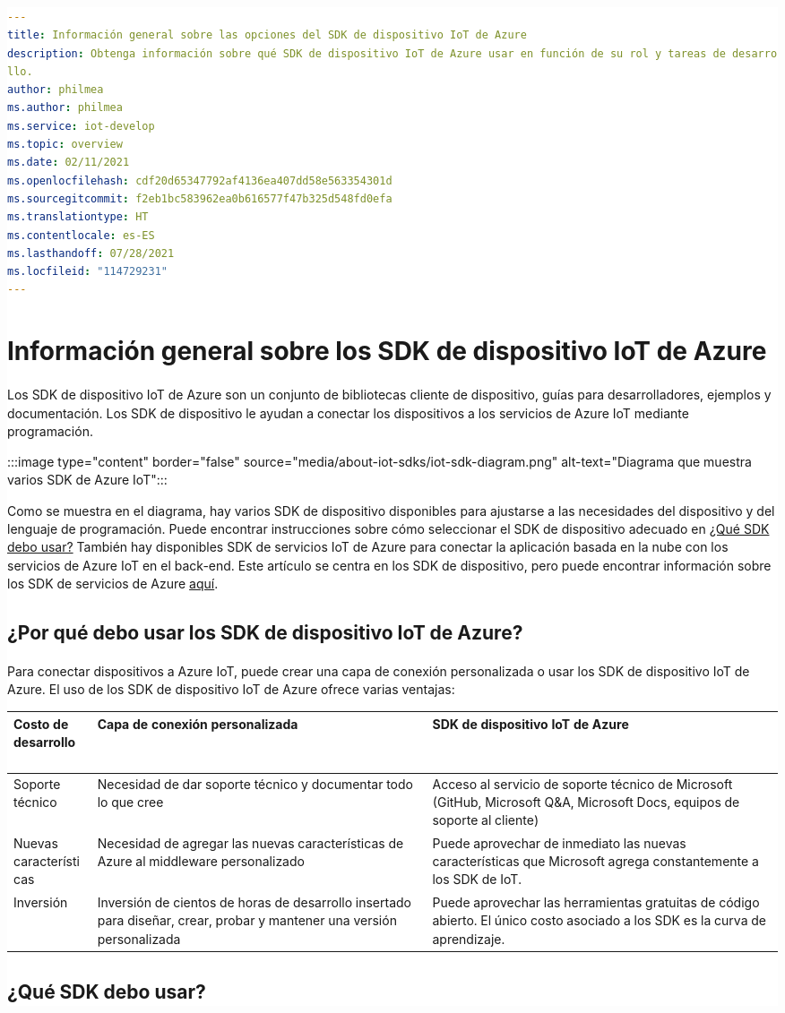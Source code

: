 ```yaml
---
title: Información general sobre las opciones del SDK de dispositivo IoT de Azure
description: Obtenga información sobre qué SDK de dispositivo IoT de Azure usar en función de su rol y tareas de desarrollo.
author: philmea
ms.author: philmea
ms.service: iot-develop
ms.topic: overview
ms.date: 02/11/2021
ms.openlocfilehash: cdf20d65347792af4136ea407dd58e563354301d
ms.sourcegitcommit: f2eb1bc583962ea0b616577f47b325d548fd0efa
ms.translationtype: HT
ms.contentlocale: es-ES
ms.lasthandoff: 07/28/2021
ms.locfileid: "114729231"
---
```

# <a name="overview-of-azure-iot-device-sdks"></a>Información general sobre los SDK de dispositivo IoT de Azure

Los SDK de dispositivo IoT de Azure son un conjunto de bibliotecas cliente de dispositivo, guías para desarrolladores, ejemplos y documentación. Los SDK de dispositivo le ayudan a conectar los dispositivos a los servicios de Azure IoT mediante programación.

:::image type="content" border="false" source="media/about-iot-sdks/iot-sdk-diagram.png" alt-text="Diagrama que muestra varios SDK de Azure IoT":::

Como se muestra en el diagrama, hay varios SDK de dispositivo disponibles para ajustarse a las necesidades del dispositivo y del lenguaje de programación. Puede encontrar instrucciones sobre cómo seleccionar el SDK de dispositivo adecuado en [¿Qué SDK debo usar?](#which-sdk-should-i-use) También hay disponibles SDK de servicios IoT de Azure para conectar la aplicación basada en la nube con los servicios de Azure IoT en el back-end. Este artículo se centra en los SDK de dispositivo, pero puede encontrar información sobre los SDK de servicios de Azure [aquí](#service-sdks).

## <a name="why-should-i-use-the-azure-iot-device-sdks"></a>¿Por qué debo usar los SDK de dispositivo IoT de Azure?

Para conectar dispositivos a Azure IoT, puede crear una capa de conexión personalizada o usar los SDK de dispositivo IoT de Azure. El uso de los SDK de dispositivo IoT de Azure ofrece varias ventajas:

| Costo de desarrollo &nbsp; &nbsp; &nbsp; &nbsp; | Capa de conexión personalizada | SDK de dispositivo IoT de Azure |
| :-- | :------------------------------------------------ | :---------------------------------------- |
| Soporte técnico | Necesidad de dar soporte técnico y documentar todo lo que cree | Acceso al servicio de soporte técnico de Microsoft (GitHub, Microsoft Q&A, Microsoft Docs, equipos de soporte al cliente) |
| Nuevas características | Necesidad de agregar las nuevas características de Azure al middleware personalizado | Puede aprovechar de inmediato las nuevas características que Microsoft agrega constantemente a los SDK de IoT. |
| Inversión | Inversión de cientos de horas de desarrollo insertado para diseñar, crear, probar y mantener una versión personalizada | Puede aprovechar las herramientas gratuitas de código abierto. El único costo asociado a los SDK es la curva de aprendizaje. |

## <a name="which-sdk-should-i-use"></a>¿Qué SDK debo usar?

